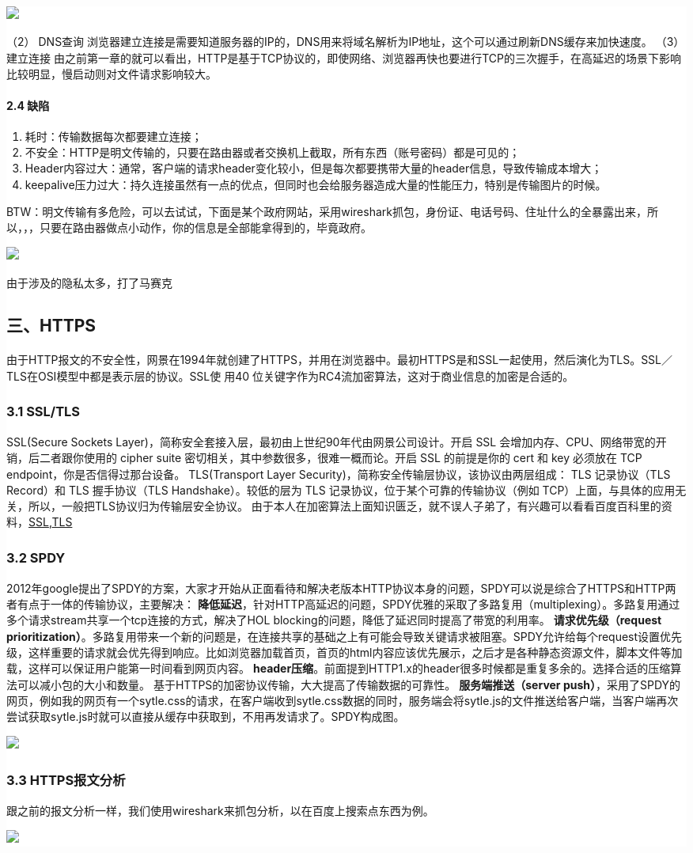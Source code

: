 ![](https://github-images.wenzhihuai.com/images/20171226081508.png)

（2） DNS查询
浏览器建立连接是需要知道服务器的IP的，DNS用来将域名解析为IP地址，这个可以通过刷新DNS缓存来加快速度。
（3） 建立连接
由之前第一章的就可以看出，HTTP是基于TCP协议的，即使网络、浏览器再快也要进行TCP的三次握手，在高延迟的场景下影响比较明显，慢启动则对文件请求影响较大。


#### 2.4 缺陷
1. 耗时：传输数据每次都要建立连接；
2. 不安全：HTTP是明文传输的，只要在路由器或者交换机上截取，所有东西（账号密码）都是可见的；
3. Header内容过大：通常，客户端的请求header变化较小，但是每次都要携带大量的header信息，导致传输成本增大；
4. keepalive压力过大：持久连接虽然有一点的优点，但同时也会给服务器造成大量的性能压力，特别是传输图片的时候。

BTW：明文传输有多危险，可以去试试，下面是某个政府网站，采用wireshark抓包，身份证、电话号码、住址什么的全暴露出来，所以，，，只要在路由器做点小动作，你的信息是全部能拿得到的，毕竟政府。

![](https://github-images.wenzhihuai.com/images/20171224044825.png)

由于涉及的隐私太多，打了马赛克

## 三、HTTPS
由于HTTP报文的不安全性，网景在1994年就创建了HTTPS，并用在浏览器中。最初HTTPS是和SSL一起使用，然后演化为TLS。SSL／TLS在OSI模型中都是表示层的协议。SSL使 用40 位关键字作为RC4流加密算法，这对于商业信息的加密是合适的。
### 3.1 SSL/TLS
SSL(Secure Sockets Layer)，简称安全套接入层，最初由上世纪90年代由网景公司设计。开启 SSL 会增加内存、CPU、网络带宽的开销，后二者跟你使用的 cipher suite 密切相关，其中参数很多，很难一概而论。开启 SSL 的前提是你的 cert 和 key 必须放在 TCP endpoint，你是否信得过那台设备。
TLS(Transport Layer Security)，简称安全传输层协议，该协议由两层组成： TLS 记录协议（TLS Record）和 TLS 握手协议（TLS Handshake）。较低的层为 TLS 记录协议，位于某个可靠的传输协议（例如 TCP）上面，与具体的应用无关，所以，一般把TLS协议归为传输层安全协议。
由于本人在加密算法上面知识匮乏，就不误人子弟了，有兴趣可以看看百度百科里的资料，[SSL]([SSL]（https://baike.baidu.com/item/ssl/320778?fr=aladdin),[TLS](https://baike.baidu.com/item/TLS)

### 3.2 SPDY
2012年google提出了SPDY的方案，大家才开始从正面看待和解决老版本HTTP协议本身的问题，SPDY可以说是综合了HTTPS和HTTP两者有点于一体的传输协议，主要解决：
**降低延迟**，针对HTTP高延迟的问题，SPDY优雅的采取了多路复用（multiplexing）。多路复用通过多个请求stream共享一个tcp连接的方式，解决了HOL blocking的问题，降低了延迟同时提高了带宽的利用率。
**请求优先级（request prioritization）**。多路复用带来一个新的问题是，在连接共享的基础之上有可能会导致关键请求被阻塞。SPDY允许给每个request设置优先级，这样重要的请求就会优先得到响应。比如浏览器加载首页，首页的html内容应该优先展示，之后才是各种静态资源文件，脚本文件等加载，这样可以保证用户能第一时间看到网页内容。
**header压缩**。前面提到HTTP1.x的header很多时候都是重复多余的。选择合适的压缩算法可以减小包的大小和数量。
基于HTTPS的加密协议传输，大大提高了传输数据的可靠性。
**服务端推送（server push）**，采用了SPDY的网页，例如我的网页有一个sytle.css的请求，在客户端收到sytle.css数据的同时，服务端会将sytle.js的文件推送给客户端，当客户端再次尝试获取sytle.js时就可以直接从缓存中获取到，不用再发请求了。SPDY构成图。

![](https://github-images.wenzhihuai.com/images/20171226042016.png)


### 3.3 HTTPS报文分析

跟之前的报文分析一样，我们使用wireshark来抓包分析，以在百度上搜索点东西为例。

![](https://github-images.wenzhihuai.com/images/20171226044521.png)
